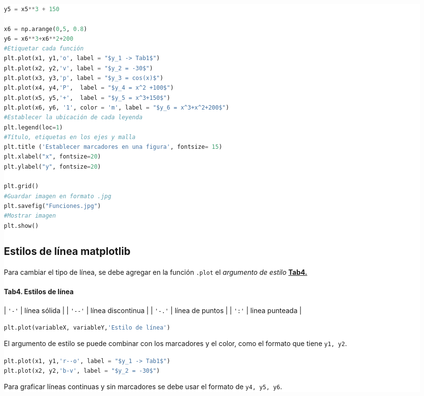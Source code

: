 ```python
y5 = x5**3 + 150

x6 = np.arange(0,5, 0.8)
y6 = x6**3+x6**2+200
#Etiquetar cada función
plt.plot(x1, y1,'o', label = "$y_1 -> Tab1$")
plt.plot(x2, y2,'v', label = "$y_2 = -30$")
plt.plot(x3, y3,'p', label = "$y_3 = cos(x)$")
plt.plot(x4, y4,'P',  label = "$y_4 = x^2 +100$")
plt.plot(x5, y5,'+',  label = "$y_5 = x^3+150$")
plt.plot(x6, y6, '1', color = 'm', label = "$y_6 = x^3+x^2+200$")
#Establecer la ubicación de cada leyenda
plt.legend(loc=1)
#Título, etiquetas en los ejes y malla
plt.title ('Establecer marcadores en una figura', fontsize= 15)
plt.xlabel("x", fontsize=20)
plt.ylabel("y", fontsize=20)

plt.grid()
#Guardar imagen en formato .jpg
plt.savefig("Funciones.jpg")
#Mostrar imagen
plt.show()                       
```


## Estilos de línea matplotlib

Para cambiar el tipo de línea, se debe agregar en la función `.plot` el *argumento de estilo* [**Tab4.**](#tab4-estilos-de-línea) 

#### Tab4. Estilos de línea		

| `'-'`  |  línea sólida	|
| `'--'` |  línea discontinua	|
| `'-.'` |  línea de puntos	|
| `':'`  |  linea punteada	|

```python
plt.plot(variableX, variableY,'Estilo de línea')
```
El argumento de estilo se puede combinar con los marcadores y el color, como el formato que tiene `y1, y2`. 

```python
plt.plot(x1, y1,'r--o', label = "$y_1 -> Tab1$")
plt.plot(x2, y2,'b-v', label = "$y_2 = -30$")
```

Para graficar líneas continuas y sin marcadores se debe usar el formato de `y4, y5, y6`.
